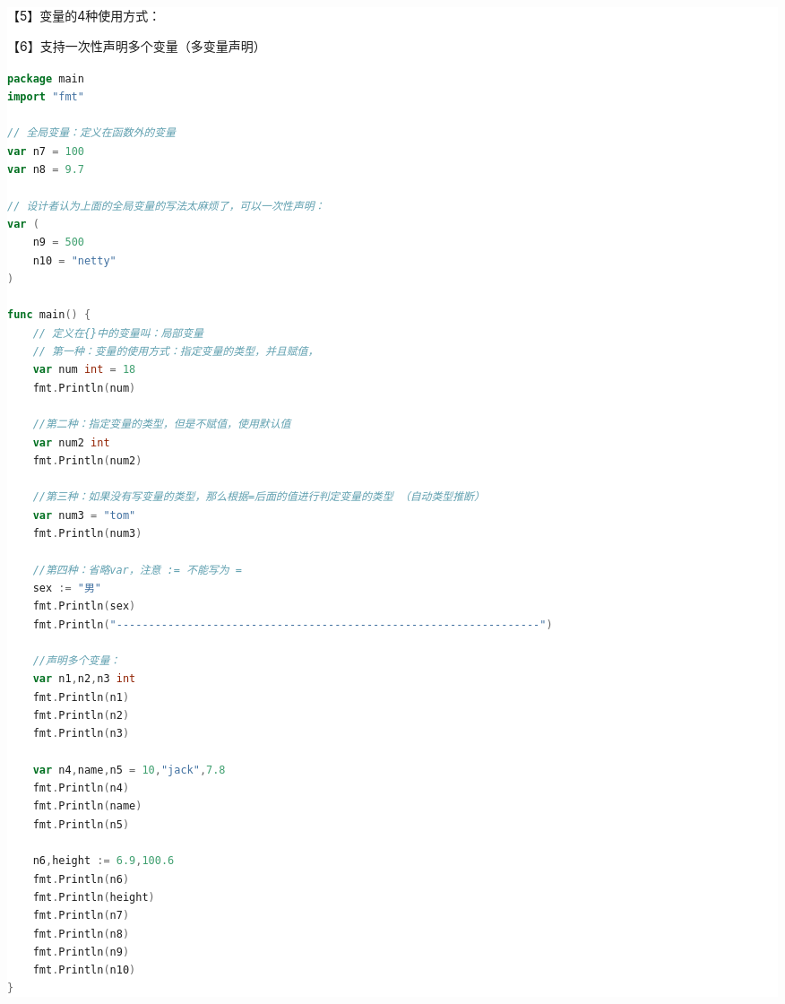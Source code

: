 【5】变量的4种使用方式：

【6】支持一次性声明多个变量（多变量声明）

```go
package main
import "fmt"

// 全局变量：定义在函数外的变量
var n7 = 100
var n8 = 9.7

// 设计者认为上面的全局变量的写法太麻烦了，可以一次性声明：
var (
    n9 = 500
    n10 = "netty"
)

func main() {
    // 定义在{}中的变量叫：局部变量
    // 第一种：变量的使用方式：指定变量的类型，并且赋值，
    var num int = 18
    fmt.Println(num)
    
    //第二种：指定变量的类型，但是不赋值，使用默认值 
    var num2 int
    fmt.Println(num2)
    
    //第三种：如果没有写变量的类型，那么根据=后面的值进行判定变量的类型 （自动类型推断）
    var num3 = "tom"
    fmt.Println(num3)
    
    //第四种：省略var，注意 := 不能写为 =   
    sex := "男"
    fmt.Println(sex)
    fmt.Println("------------------------------------------------------------------")
    
    //声明多个变量：
    var n1,n2,n3 int
    fmt.Println(n1)
    fmt.Println(n2)
    fmt.Println(n3)
    
    var n4,name,n5 = 10,"jack",7.8
    fmt.Println(n4)
    fmt.Println(name)
    fmt.Println(n5)
    
    n6,height := 6.9,100.6
    fmt.Println(n6)
    fmt.Println(height)
    fmt.Println(n7)
    fmt.Println(n8)
    fmt.Println(n9)
    fmt.Println(n10)
}
```
